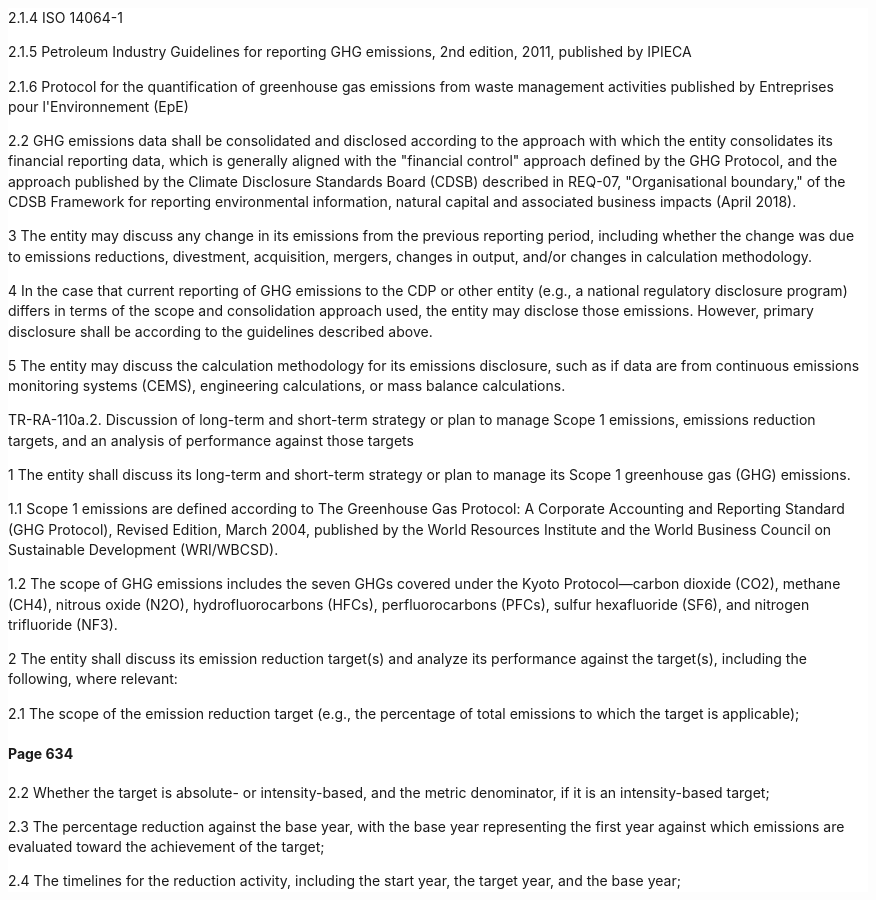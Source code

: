 2.1.4 ISO 14064-1

2.1.5 Petroleum Industry Guidelines for reporting GHG emissions, 2nd edition, 2011, published by IPIECA

2.1.6 Protocol for the quantification of greenhouse gas emissions from waste management activities published by Entreprises pour l'Environnement (EpE)

2.2 GHG emissions data shall be consolidated and disclosed according to the approach with which the entity consolidates its financial reporting data, which is generally aligned with the "financial control" approach defined by the GHG Protocol, and the approach published by the Climate Disclosure Standards Board (CDSB) described in REQ-07, "Organisational boundary," of the CDSB Framework for reporting environmental information, natural capital and associated business impacts (April 2018).

3 The entity may discuss any change in its emissions from the previous reporting period, including whether the change was due to emissions reductions, divestment, acquisition, mergers, changes in output, and/or changes in calculation methodology.

4 In the case that current reporting of GHG emissions to the CDP or other entity (e.g., a national regulatory disclosure program) differs in terms of the scope and consolidation approach used, the entity may disclose those emissions. However, primary disclosure shall be according to the guidelines described above.

5 The entity may discuss the calculation methodology for its emissions disclosure, such as if data are from continuous emissions monitoring systems (CEMS), engineering calculations, or mass balance calculations.

TR-RA-110a.2. Discussion of long-term and short-term strategy or plan to manage Scope 1 emissions, emissions reduction targets, and an analysis of performance against those targets

1 The entity shall discuss its long-term and short-term strategy or plan to manage its Scope 1 greenhouse gas (GHG) emissions.

1.1 Scope 1 emissions are defined according to The Greenhouse Gas Protocol: A Corporate Accounting and Reporting Standard (GHG Protocol), Revised Edition, March 2004, published by the World Resources Institute and the World Business Council on Sustainable Development (WRI/WBCSD).

1.2 The scope of GHG emissions includes the seven GHGs covered under the Kyoto Protocol—carbon dioxide (CO2), methane (CH4), nitrous oxide (N2O), hydrofluorocarbons (HFCs), perfluorocarbons (PFCs), sulfur hexafluoride (SF6), and nitrogen trifluoride (NF3).

2 The entity shall discuss its emission reduction target(s) and analyze its performance against the target(s), including the following, where relevant:

2.1 The scope of the emission reduction target (e.g., the percentage of total emissions to which the target is applicable);

#### Page 634

2.2    Whether the target is absolute- or intensity-based, and the metric denominator, if it is an intensity-based target;

2.3    The percentage reduction against the base year, with the base year representing the first year against which emissions are evaluated toward the achievement of the target;

2.4    The timelines for the reduction activity, including the start year, the target year, and the base year;
